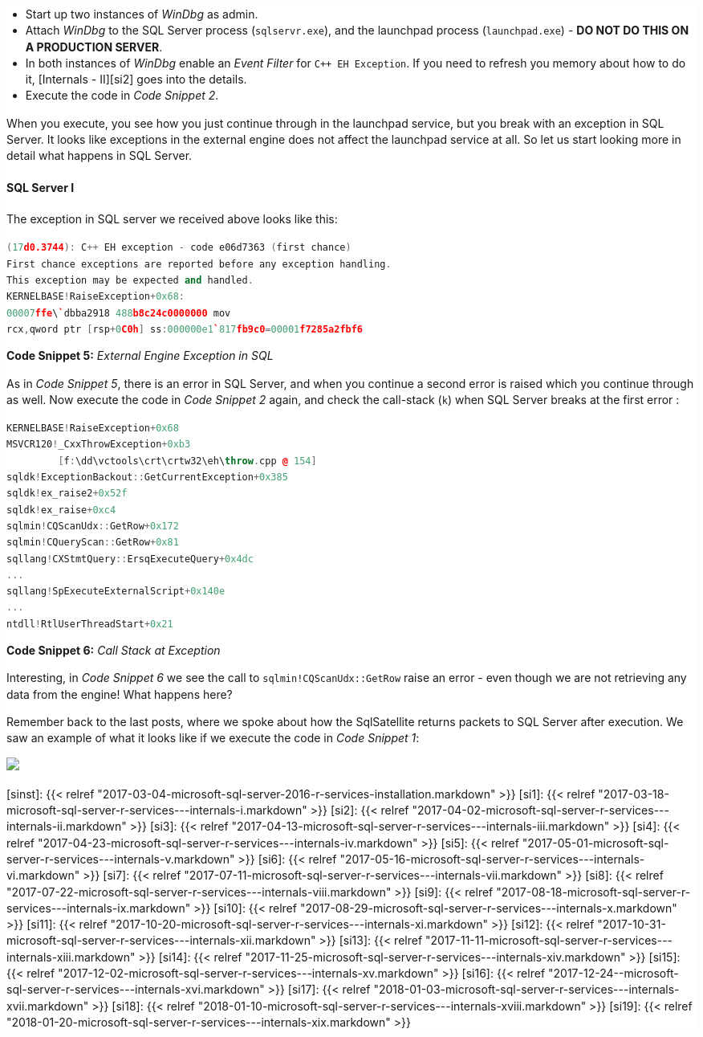 * Start up two instances of *WinDbg* as admin.
* Attach *WinDbg* to the SQL Server process (`sqlservr.exe`), and the launchpad process (`launchpad.exe`) - **DO NOT DO THIS ON A PRODUCTION SERVER**.
* In both instances of *WinDbg* enable an *Event Filter* for `C++ EH Exception`. If you need to refresh you memory about how to do it, [Internals - II][si2] goes into the details.
* Execute the code in *Code Snippet 2*.

When you execute, you see how you just continue through in the launchpad service, but you break with an exception in SQL Server. It looks like exceptions in the external engine does not affect the launchpad service at all. So let us start looking more in detail what happens in SQL Server.

#### SQL Server I

The exception in SQL server we received above looks like this:

```c++
(17d0.3744): C++ EH exception - code e06d7363 (first chance)
First chance exceptions are reported before any exception handling.
This exception may be expected and handled.
KERNELBASE!RaiseException+0x68:
00007ffe\`dbba2918 488b8c24c0000000 mov     
rcx,qword ptr [rsp+0C0h] ss:000000e1`817fb9c0=00001f7285a2fbf6
```
**Code Snippet 5:** *External Engine Exception in SQL*

As in *Code Snippet 5*, there is an error in SQL Server, and when you continue a second error is raised which you continue through as well. Now execute the code in *Code Snippet 2* again, and check the call-stack (`k`) when SQL Server breaks at the first error :

```c++
KERNELBASE!RaiseException+0x68
MSVCR120!_CxxThrowException+0xb3 
         [f:\dd\vctools\crt\crtw32\eh\throw.cpp @ 154] 
sqldk!ExceptionBackout::GetCurrentException+0x385
sqldk!ex_raise2+0x52f
sqldk!ex_raise+0xc4
sqlmin!CQScanUdx::GetRow+0x172
sqlmin!CQueryScan::GetRow+0x81
sqllang!CXStmtQuery::ErsqExecuteQuery+0x4dc
...
sqllang!SpExecuteExternalScript+0x140e
...
ntdll!RtlUserThreadStart+0x21
```
**Code Snippet 6:** *Call Stack at Exception*

Interesting, in *Code Snippet 6* we see the call to `sqlmin!CQScanUdx::GetRow` raise an error - even though we are not retrieving any data from the engine! What happens here?

Remember back to the last posts, where we spoke about how the SqlSatellite returns packets to SQL Server after execution. We saw an example of what it looks like if we execute the code in *Code Snippet 1*:

![](/images/posts/sql_r_services_19_procmon1.png)


[ma]: mailto:niels.it.berglund@gmail.com
[mp]: https://blog.acolyer.org
[iq]: https://www.infoq.com/
[ew]: http://sqlonice.com/
[re]: http://blog.revolutionanalytics.com
[sqsk]: https://www.sqlskills.com
[ba]: https://twitter.com/bob_albright
[1]: http://queue.acm.org/detail.cfm?id=945136
[sinst]: {{< relref "2017-03-04-microsoft-sql-server-2016-r-services-installation.markdown" >}}
[si1]: {{< relref "2017-03-18-microsoft-sql-server-r-services---internals-i.markdown" >}}
[si2]: {{< relref "2017-04-02-microsoft-sql-server-r-services---internals-ii.markdown" >}}
[si3]: {{< relref "2017-04-13-microsoft-sql-server-r-services---internals-iii.markdown" >}}
[si4]: {{< relref "2017-04-23-microsoft-sql-server-r-services---internals-iv.markdown" >}}
[si5]: {{< relref "2017-05-01-microsoft-sql-server-r-services---internals-v.markdown" >}}
[si6]: {{< relref "2017-05-16-microsoft-sql-server-r-services---internals-vi.markdown" >}}
[si7]: {{< relref "2017-07-11-microsoft-sql-server-r-services---internals-vii.markdown" >}}
[si8]: {{< relref "2017-07-22-microsoft-sql-server-r-services---internals-viii.markdown" >}}
[si9]: {{< relref "2017-08-18-microsoft-sql-server-r-services---internals-ix.markdown" >}}
[si10]: {{< relref "2017-08-29-microsoft-sql-server-r-services---internals-x.markdown" >}}
[si11]: {{< relref "2017-10-20-microsoft-sql-server-r-services---internals-xi.markdown" >}}
[si12]: {{< relref "2017-10-31-microsoft-sql-server-r-services---internals-xii.markdown" >}}
[si13]: {{< relref "2017-11-11-microsoft-sql-server-r-services---internals-xiii.markdown" >}}
[si14]: {{< relref "2017-11-25-microsoft-sql-server-r-services---internals-xiv.markdown" >}}
[si15]: {{< relref "2017-12-02-microsoft-sql-server-r-services---internals-xv.markdown" >}}
[si16]: {{< relref "2017-12-24--microsoft-sql-server-r-services---internals-xvi.markdown" >}}
[si17]: {{< relref "2018-01-03-microsoft-sql-server-r-services---internals-xvii.markdown" >}}
[si18]: {{< relref "2018-01-10-microsoft-sql-server-r-services---internals-xviii.markdown" >}}
[si19]: {{< relref "2018-01-20-microsoft-sql-server-r-services---internals-xix.markdown" >}}